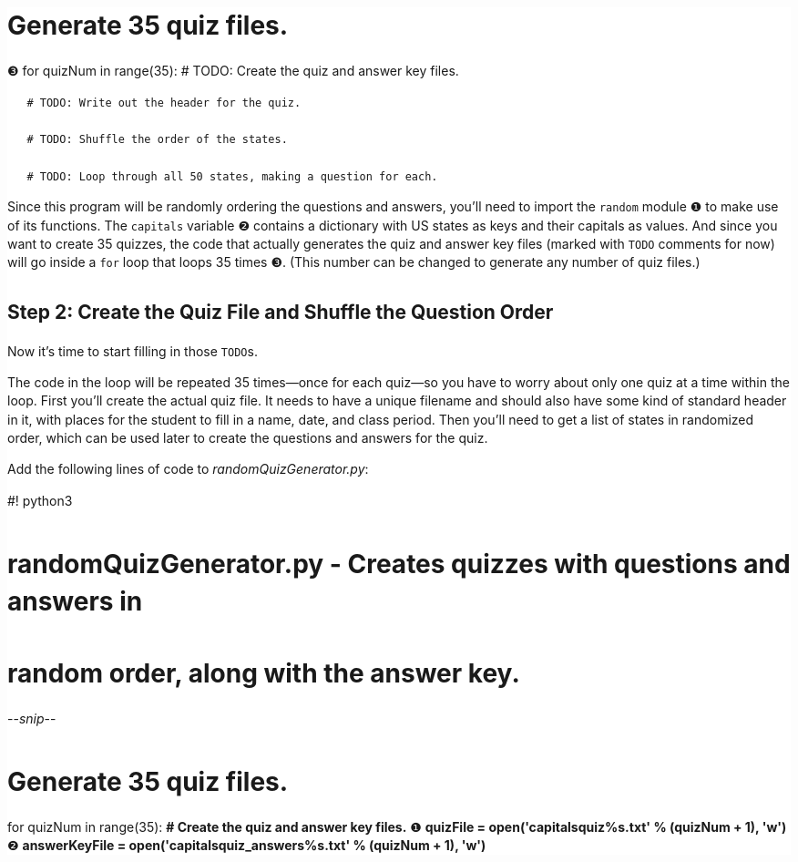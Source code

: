    # Generate 35 quiz files.
❸ for quizNum in range(35):
       # TODO: Create the quiz and answer key files.

       # TODO: Write out the header for the quiz.

       # TODO: Shuffle the order of the states.

       # TODO: Loop through all 50 states, making a question for each.

Since this program will be randomly ordering the questions and answers, you’ll need to import the `random` module ❶ to make use of its functions. The `capitals` variable ❷ contains a dictionary with US states as keys and their capitals as values. And since you want to create 35 quizzes, the code that actually generates the quiz and answer key files (marked with `TODO` comments for now) will go inside a `for` loop that loops 35 times ❸. (This number can be changed to generate any number of quiz files.)

Step 2: Create the Quiz File and Shuffle the Question Order
-----------------------------------------------------------

Now it’s time to start filling in those `TODO`s.

The code in the loop will be repeated 35 times—once for each quiz—so you have to worry about only one quiz at a time within the loop. First you’ll create the actual quiz file. It needs to have a unique filename and should also have some kind of standard header in it, with places for the student to fill in a name, date, and class period. Then you’ll need to get a list of states in randomized order, which can be used later to create the questions and answers for the quiz.

Add the following lines of code to _randomQuizGenerator.py_:

   #! python3
   # randomQuizGenerator.py - Creates quizzes with questions and answers in
   # random order, along with the answer key.

   --_snip_\--

   # Generate 35 quiz files.
   for quizNum in range(35):
       **\# Create the quiz and answer key files.**
❶     **quizFile = open('capitalsquiz%s.txt' % (quizNum + 1), 'w')**
❷     **answerKeyFile = open('capitalsquiz\_answers%s.txt' % (quizNum + 1), 'w')**
